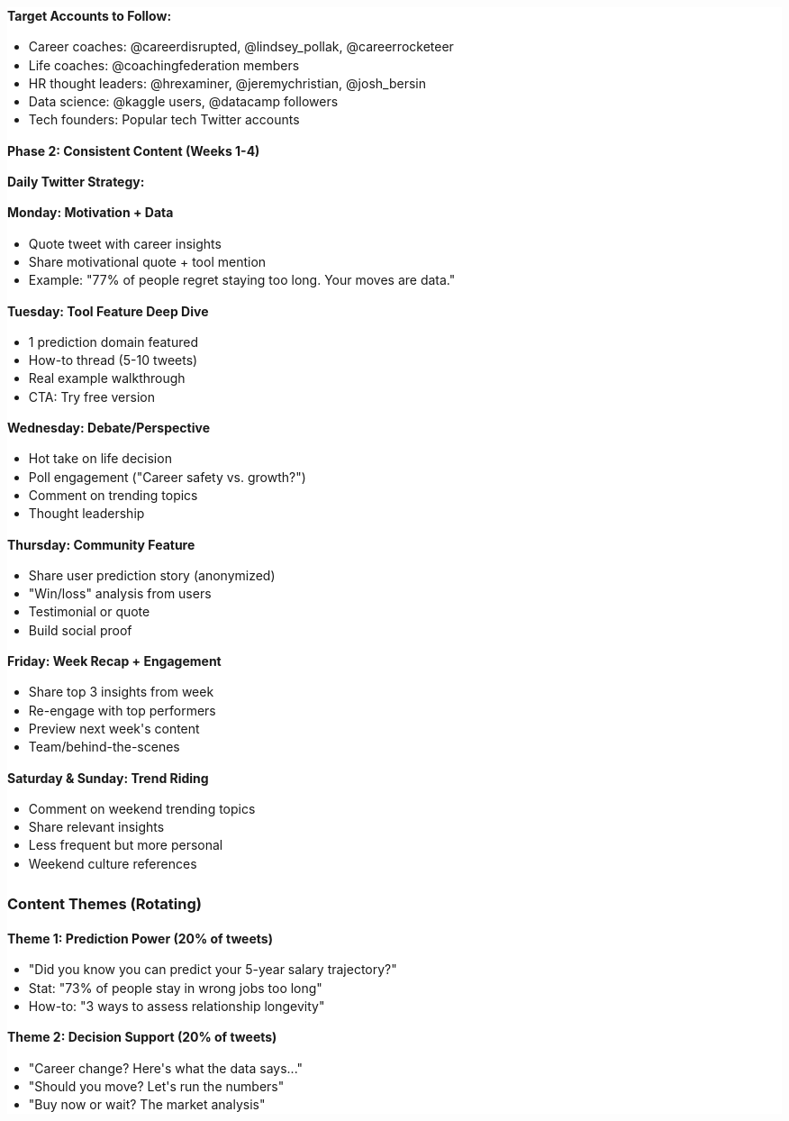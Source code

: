 **Target Accounts to Follow:**
- Career coaches: @careerdisrupted, @lindsey_pollak, @careerrocketeer
- Life coaches: @coachingfederation members
- HR thought leaders: @hrexaminer, @jeremychristian, @josh_bersin
- Data science: @kaggle users, @datacamp followers
- Tech founders: Popular tech Twitter accounts

**Phase 2: Consistent Content (Weeks 1-4)**

**Daily Twitter Strategy:**

**Monday: Motivation + Data**
- Quote tweet with career insights
- Share motivational quote + tool mention
- Example: "77% of people regret staying too long. Your moves are data."

**Tuesday: Tool Feature Deep Dive**
- 1 prediction domain featured
- How-to thread (5-10 tweets)
- Real example walkthrough
- CTA: Try free version

**Wednesday: Debate/Perspective**
- Hot take on life decision
- Poll engagement ("Career safety vs. growth?")
- Comment on trending topics
- Thought leadership

**Thursday: Community Feature**
- Share user prediction story (anonymized)
- "Win/loss" analysis from users
- Testimonial or quote
- Build social proof

**Friday: Week Recap + Engagement**
- Share top 3 insights from week
- Re-engage with top performers
- Preview next week's content
- Team/behind-the-scenes

**Saturday & Sunday: Trend Riding**
- Comment on weekend trending topics
- Share relevant insights
- Less frequent but more personal
- Weekend culture references

### Content Themes (Rotating)

**Theme 1: Prediction Power (20% of tweets)**
- "Did you know you can predict your 5-year salary trajectory?"
- Stat: "73% of people stay in wrong jobs too long"
- How-to: "3 ways to assess relationship longevity"

**Theme 2: Decision Support (20% of tweets)**
- "Career change? Here's what the data says..."
- "Should you move? Let's run the numbers"
- "Buy now or wait? The market analysis"
